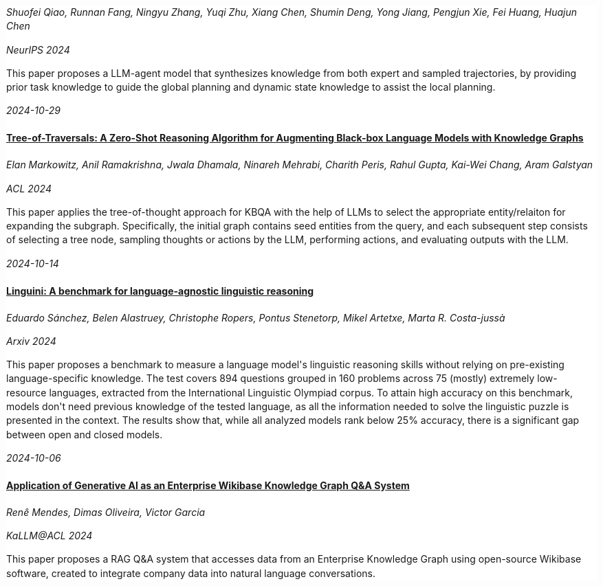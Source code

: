 *Shuofei Qiao, Runnan Fang, Ningyu Zhang, Yuqi Zhu, Xiang Chen, Shumin Deng, Yong Jiang, Pengjun Xie, Fei Huang, Huajun Chen*

*NeurIPS 2024*

This paper proposes a LLM-agent model that synthesizes knowledge from both expert and sampled trajectories, by providing prior task knowledge to guide the global planning and dynamic state knowledge to assist the local planning.


*2024-10-29*

#### [Tree-of-Traversals: A Zero-Shot Reasoning Algorithm for Augmenting Black-box Language Models with Knowledge Graphs](https://arxiv.org/abs/2407.21358)

*Elan Markowitz, Anil Ramakrishna, Jwala Dhamala, Ninareh Mehrabi, Charith Peris, Rahul Gupta, Kai-Wei Chang, Aram Galstyan*

*ACL 2024*

This paper applies the tree-of-thought approach for KBQA with the help of LLMs to select the appropriate entity/relaiton for expanding the subgraph. Specifically, the initial graph contains seed entities from the query, and each subsequent step consists of selecting a tree node, sampling thoughts or actions by the LLM, performing actions, and evaluating outputs with the LLM.


*2024-10-14*

#### [Linguini: A benchmark for language-agnostic linguistic reasoning](https://arxiv.org/abs/2409.12126)

*Eduardo Sánchez, Belen Alastruey, Christophe Ropers, Pontus Stenetorp, Mikel Artetxe, Marta R. Costa-jussà*

*Arxiv 2024*

This paper proposes a benchmark to measure a language model's linguistic reasoning skills without relying on pre-existing language-specific knowledge. The test covers 894 questions grouped in 160 problems across 75 (mostly) extremely low-resource languages, extracted from the International Linguistic Olympiad corpus. To attain high accuracy on this benchmark, models don't need previous knowledge of the tested language, as all the information needed to solve the linguistic puzzle is presented in the context. The results show that, while all analyzed models rank below 25% accuracy, there is a significant gap between open and closed models.


*2024-10-06*

#### [Application of Generative AI as an Enterprise Wikibase Knowledge Graph Q&A System](https://aclanthology.org/2024.kallm-1.4/)

*Renê Mendes, Dimas Oliveira, Victor Garcia*

*KaLLM@ACL 2024*

This paper proposes a RAG Q&A system that accesses data from an Enterprise Knowledge Graph using open-source Wikibase software, created to integrate company data into natural language conversations.
